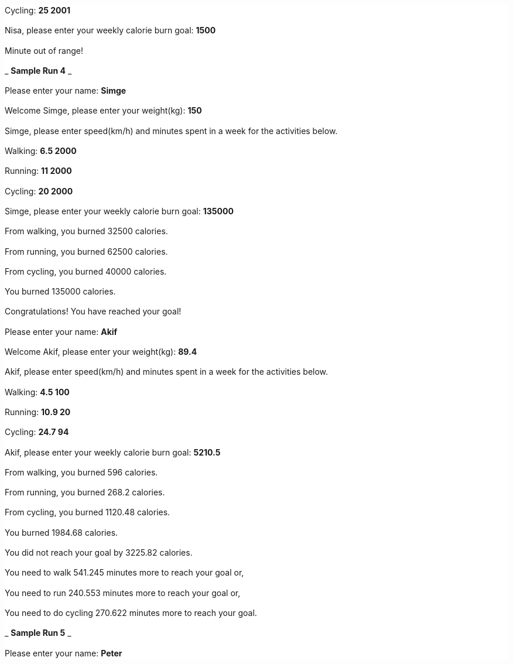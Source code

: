 Cycling: **25 2001**

Nisa, please enter your weekly calorie burn goal: **1500**

Minute out of range!

_ **Sample Run 4** _

Please enter your name: **Simge**

Welcome Simge, please enter your weight(kg): **150**

Simge, please enter speed(km/h) and minutes spent in a week for the activities below.

Walking: **6.5 2000**

Running: **11 2000**

Cycling: **20 2000**

Simge, please enter your weekly calorie burn goal: **135000**

From walking, you burned 32500 calories.

From running, you burned 62500 calories.

From cycling, you burned 40000 calories.

You burned 135000 calories.

Congratulations! You have reached your goal!

Please enter your name: **Akif**

Welcome Akif, please enter your weight(kg): **89.4**

Akif, please enter speed(km/h) and minutes spent in a week for the activities below.

Walking: **4.5 100**

Running: **10.9 20**

Cycling: **24.7 94**

Akif, please enter your weekly calorie burn goal: **5210.5**

From walking, you burned 596 calories.

From running, you burned 268.2 calories.

From cycling, you burned 1120.48 calories.

You burned 1984.68 calories.

You did not reach your goal by 3225.82 calories.

You need to walk 541.245 minutes more to reach your goal or,

You need to run 240.553 minutes more to reach your goal or,

You need to do cycling 270.622 minutes more to reach your goal.

_ **Sample Run 5** _

Please enter your name: **Peter**
